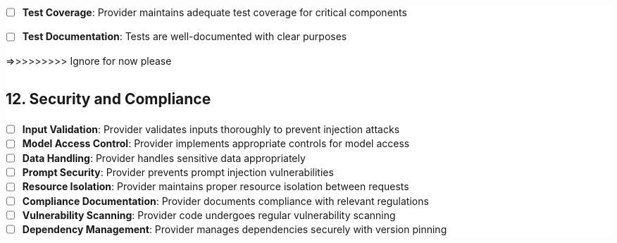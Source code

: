 - [ ] **Test Coverage**: Provider maintains adequate test coverage for critical components
- [ ] **Test Documentation**: Tests are well-documented with clear purposes


=>>>>>>>>> Ignore for now please
## 12. Security and Compliance
- [ ] **Input Validation**: Provider validates inputs thoroughly to prevent injection attacks
- [ ] **Model Access Control**: Provider implements appropriate controls for model access
- [ ] **Data Handling**: Provider handles sensitive data appropriately
- [ ] **Prompt Security**: Provider prevents prompt injection vulnerabilities
- [ ] **Resource Isolation**: Provider maintains proper resource isolation between requests
- [ ] **Compliance Documentation**: Provider documents compliance with relevant regulations
- [ ] **Vulnerability Scanning**: Provider code undergoes regular vulnerability scanning
- [ ] **Dependency Management**: Provider manages dependencies securely with version pinning 